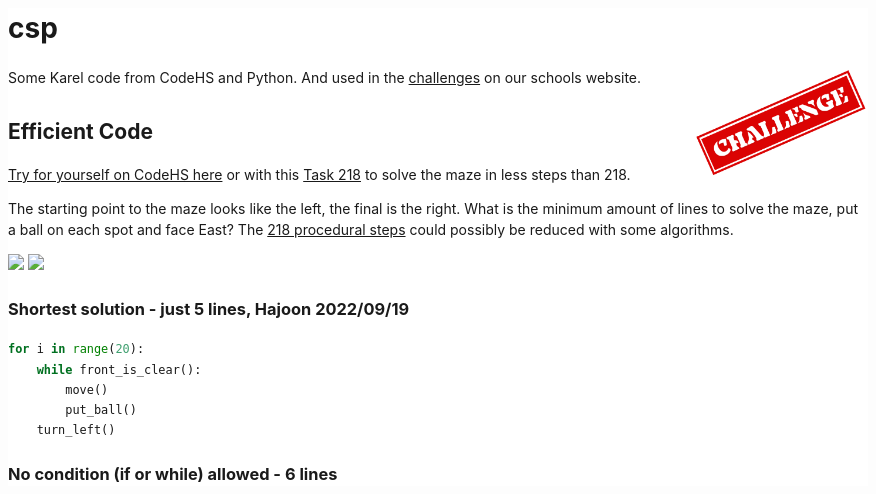 # csp

<img src="graphic/challenge.png" align="right" width="20%">

Some Karel code from CodeHS and Python. And used in the [challenges](https://sites.google.com/ssis.edu.vn/apcsp/home/challenges) on our schools website.

## Efficient Code

[Try for yourself on CodeHS here](https://codehs.com/sandbox/mkreier2022/10-minute-task-2022-09-19) or with this [Task 218](https://codehs.com/sandbox/mkreier2022/mastery-check-module-2-challenge-218) to solve the maze in less steps than 218.

The starting point to the maze looks like the left, the final is the right. What is the minimum amount of lines to solve the maze, put a ball on each spot and face East? The [218 procedural steps](https://github.com/kreier/csp/blob/main/SuperKarel/218steps.py) could possibly be reduced with some algorithms.

<img src="SuperKarel/start.png" width="45%"> <img src="SuperKarel/final.png" width="45%">

### Shortest solution - just 5 lines, Hajoon 2022/09/19

``` py
for i in range(20):
    while front_is_clear():
        move()
        put_ball()
    turn_left()
```

### No condition (if or while) allowed - 6 lines
